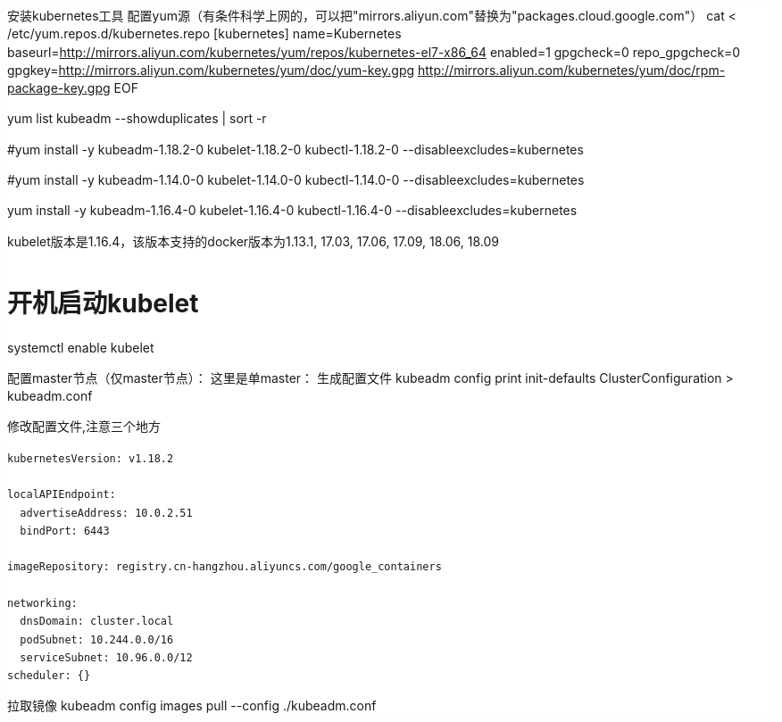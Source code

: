 
安装kubernetes工具
配置yum源（有条件科学上网的，可以把"mirrors.aliyun.com"替换为"packages.cloud.google.com"）
cat <<EOF > /etc/yum.repos.d/kubernetes.repo
[kubernetes]
name=Kubernetes
baseurl=http://mirrors.aliyun.com/kubernetes/yum/repos/kubernetes-el7-x86_64
enabled=1
gpgcheck=0
repo_gpgcheck=0
gpgkey=http://mirrors.aliyun.com/kubernetes/yum/doc/yum-key.gpg
       http://mirrors.aliyun.com/kubernetes/yum/doc/rpm-package-key.gpg
EOF

yum list kubeadm --showduplicates | sort -r

#yum install -y kubeadm-1.18.2-0 kubelet-1.18.2-0 kubectl-1.18.2-0 --disableexcludes=kubernetes

#yum install -y kubeadm-1.14.0-0 kubelet-1.14.0-0 kubectl-1.14.0-0 --disableexcludes=kubernetes

yum install -y kubeadm-1.16.4-0 kubelet-1.16.4-0 kubectl-1.16.4-0 --disableexcludes=kubernetes

kubelet版本是1.16.4，该版本支持的docker版本为1.13.1, 17.03, 17.06, 17.09, 18.06, 18.09

# 开机启动kubelet
systemctl enable kubelet 





配置master节点（仅master节点）：
这里是单master：
生成配置文件
kubeadm config print init-defaults ClusterConfiguration > kubeadm.conf


修改配置文件,注意三个地方
```
kubernetesVersion: v1.18.2

localAPIEndpoint:
  advertiseAddress: 10.0.2.51
  bindPort: 6443

imageRepository: registry.cn-hangzhou.aliyuncs.com/google_containers

networking:
  dnsDomain: cluster.local
  podSubnet: 10.244.0.0/16
  serviceSubnet: 10.96.0.0/12
scheduler: {}
```

拉取镜像
kubeadm config images pull --config ./kubeadm.conf
